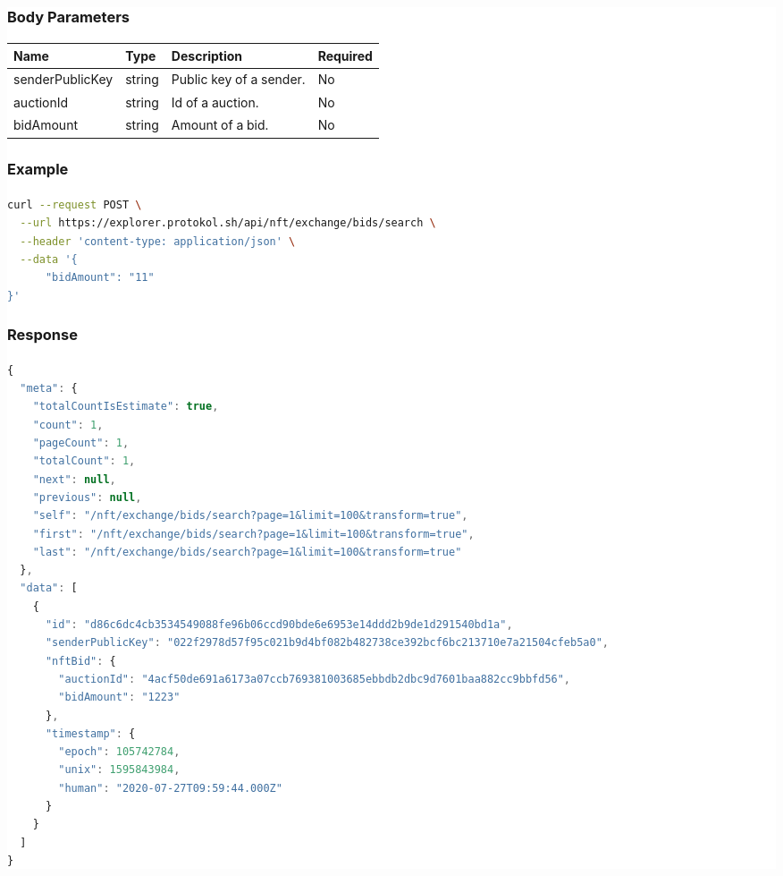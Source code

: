 ### Body Parameters <a id="body-parameters"></a>

| **Name** | Type | Description | Required |
| :--- | :--- | :--- | :--- |
| senderPublicKey | string | Public key of a sender. | No |
| auctionId | string | Id of a auction. | No |
| bidAmount | string | Amount of a bid. | No |

### Example

```bash
curl --request POST \
  --url https://explorer.protokol.sh/api/nft/exchange/bids/search \
  --header 'content-type: application/json' \
  --data '{
	  "bidAmount": "11"
}'
```

### Response

```javascript
{
  "meta": {
    "totalCountIsEstimate": true,
    "count": 1,
    "pageCount": 1,
    "totalCount": 1,
    "next": null,
    "previous": null,
    "self": "/nft/exchange/bids/search?page=1&limit=100&transform=true",
    "first": "/nft/exchange/bids/search?page=1&limit=100&transform=true",
    "last": "/nft/exchange/bids/search?page=1&limit=100&transform=true"
  },
  "data": [
    {
      "id": "d86c6dc4cb3534549088fe96b06ccd90bde6e6953e14ddd2b9de1d291540bd1a",
      "senderPublicKey": "022f2978d57f95c021b9d4bf082b482738ce392bcf6bc213710e7a21504cfeb5a0",
      "nftBid": {
        "auctionId": "4acf50de691a6173a07ccb769381003685ebbdb2dbc9d7601baa882cc9bbfd56",
        "bidAmount": "1223"
      },
      "timestamp": {
        "epoch": 105742784,
        "unix": 1595843984,
        "human": "2020-07-27T09:59:44.000Z"
      }
    }
  ]
}
```
